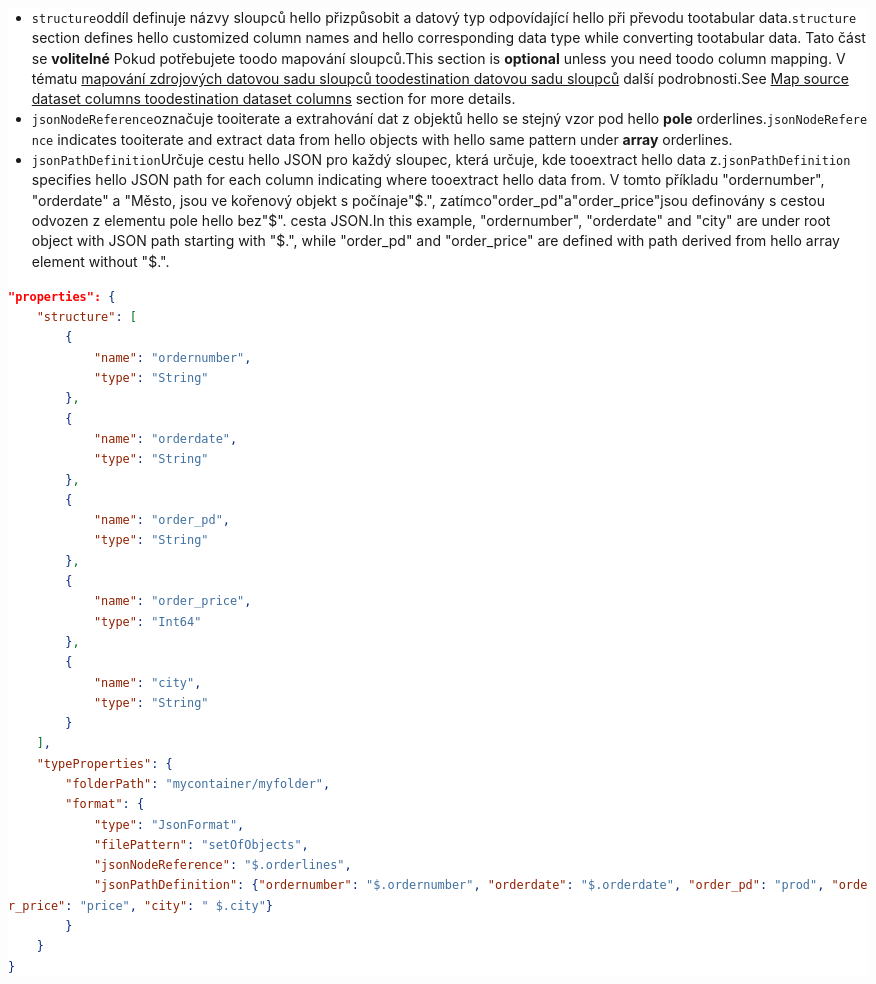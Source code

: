 - <span data-ttu-id="bbe37-287">`structure`oddíl definuje názvy sloupců hello přizpůsobit a datový typ odpovídající hello při převodu tootabular data.</span><span class="sxs-lookup"><span data-stu-id="bbe37-287">`structure` section defines hello customized column names and hello corresponding data type while converting tootabular data.</span></span> <span data-ttu-id="bbe37-288">Tato část se **volitelné** Pokud potřebujete toodo mapování sloupců.</span><span class="sxs-lookup"><span data-stu-id="bbe37-288">This section is **optional** unless you need toodo column mapping.</span></span> <span data-ttu-id="bbe37-289">V tématu [mapování zdrojových datovou sadu sloupců toodestination datovou sadu sloupců](data-factory-map-columns.md) další podrobnosti.</span><span class="sxs-lookup"><span data-stu-id="bbe37-289">See [Map source dataset columns toodestination dataset columns](data-factory-map-columns.md) section for more details.</span></span>
- <span data-ttu-id="bbe37-290">`jsonNodeReference`označuje tooiterate a extrahování dat z objektů hello se stejný vzor pod hello **pole** orderlines.</span><span class="sxs-lookup"><span data-stu-id="bbe37-290">`jsonNodeReference` indicates tooiterate and extract data from hello objects with hello same pattern under **array** orderlines.</span></span>
- <span data-ttu-id="bbe37-291">`jsonPathDefinition`Určuje cestu hello JSON pro každý sloupec, která určuje, kde tooextract hello data z.</span><span class="sxs-lookup"><span data-stu-id="bbe37-291">`jsonPathDefinition` specifies hello JSON path for each column indicating where tooextract hello data from.</span></span> <span data-ttu-id="bbe37-292">V tomto příkladu "ordernumber", "orderdate" a "Město, jsou ve kořenový objekt s počínaje"$.", zatímco"order_pd"a"order_price"jsou definovány s cestou odvozen z elementu pole hello bez"$". cesta JSON.</span><span class="sxs-lookup"><span data-stu-id="bbe37-292">In this example, "ordernumber", "orderdate" and "city" are under root object with JSON path starting with "$.", while "order_pd" and "order_price" are defined with path derived from hello array element without "$.".</span></span>

```json
"properties": {
    "structure": [
        {
            "name": "ordernumber",
            "type": "String"
        },
        {
            "name": "orderdate",
            "type": "String"
        },
        {
            "name": "order_pd",
            "type": "String"
        },
        {
            "name": "order_price",
            "type": "Int64"
        },
        {
            "name": "city",
            "type": "String"
        }
    ],
    "typeProperties": {
        "folderPath": "mycontainer/myfolder",
        "format": {
            "type": "JsonFormat",
            "filePattern": "setOfObjects",
            "jsonNodeReference": "$.orderlines",
            "jsonPathDefinition": {"ordernumber": "$.ordernumber", "orderdate": "$.orderdate", "order_pd": "prod", "order_price": "price", "city": " $.city"}         
        }
    }
}
```
